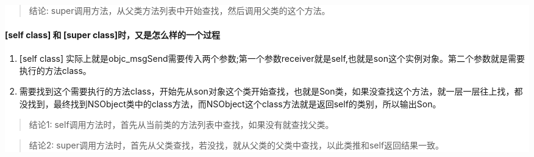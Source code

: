 

>  结论:  super调用方法，从父类方法列表中开始查找，然后调用父类的这个方法。


#### [self class] 和 [super class]时，又是怎么样的一个过程

1. [self class] 实际上就是objc_msgSend需要传入两个参数;第一个参数receiver就是self,也就是son这个实例对象。第二个参数就是需要执行的方法class。

2. 需要找到这个需要执行的方法class，开始先从son对象这个类开始查找，也就是Son类，如果没查找这个方法，就一层一层往上找，都没找到，最终找到NSObject类中的class方法，而NSObject这个class方法就是返回self的类别，所以输出Son。


> 结论1: self调用方法时，首先从当前类的方法列表中查找，如果没有就查找父类。

> 结论2: super调用方法时，首先从父类查找，若没找，就从父类的父类中查找，以此类推和self返回结果一致。

 







